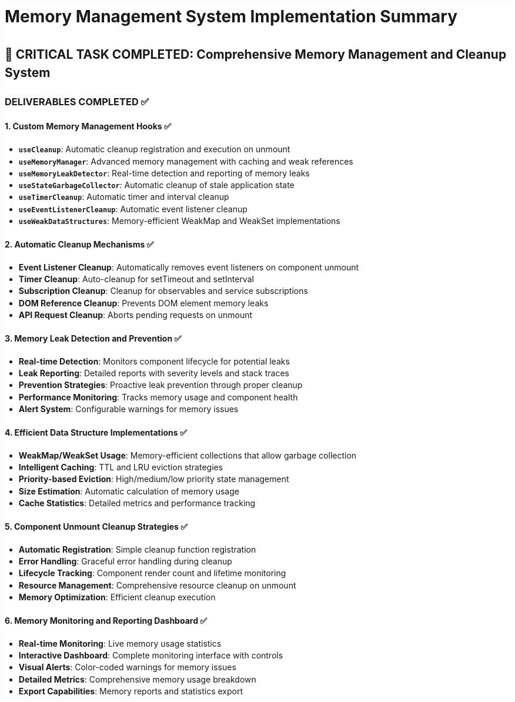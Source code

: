 # Memory Management System Implementation Summary

## 🎯 **CRITICAL TASK COMPLETED**: Comprehensive Memory Management and Cleanup System

### **DELIVERABLES COMPLETED** ✅

#### 1. Custom Memory Management Hooks ✅
- **`useCleanup`**: Automatic cleanup registration and execution on unmount
- **`useMemoryManager`**: Advanced memory management with caching and weak references  
- **`useMemoryLeakDetector`**: Real-time detection and reporting of memory leaks
- **`useStateGarbageCollector`**: Automatic cleanup of stale application state
- **`useTimerCleanup`**: Automatic timer and interval cleanup
- **`useEventListenerCleanup`**: Automatic event listener cleanup
- **`useWeakDataStructures`**: Memory-efficient WeakMap and WeakSet implementations

#### 2. Automatic Cleanup Mechanisms ✅
- **Event Listener Cleanup**: Automatically removes event listeners on component unmount
- **Timer Cleanup**: Auto-cleanup for setTimeout and setInterval
- **Subscription Cleanup**: Cleanup for observables and service subscriptions
- **DOM Reference Cleanup**: Prevents DOM element memory leaks
- **API Request Cleanup**: Aborts pending requests on unmount

#### 3. Memory Leak Detection and Prevention ✅
- **Real-time Detection**: Monitors component lifecycle for potential leaks
- **Leak Reporting**: Detailed reports with severity levels and stack traces
- **Prevention Strategies**: Proactive leak prevention through proper cleanup
- **Performance Monitoring**: Tracks memory usage and component health
- **Alert System**: Configurable warnings for memory issues

#### 4. Efficient Data Structure Implementations ✅
- **WeakMap/WeakSet Usage**: Memory-efficient collections that allow garbage collection
- **Intelligent Caching**: TTL and LRU eviction strategies
- **Priority-based Eviction**: High/medium/low priority state management
- **Size Estimation**: Automatic calculation of memory usage
- **Cache Statistics**: Detailed metrics and performance tracking

#### 5. Component Unmount Cleanup Strategies ✅
- **Automatic Registration**: Simple cleanup function registration
- **Error Handling**: Graceful error handling during cleanup
- **Lifecycle Tracking**: Component render count and lifetime monitoring
- **Resource Management**: Comprehensive resource cleanup on unmount
- **Memory Optimization**: Efficient cleanup execution

#### 6. Memory Monitoring and Reporting Dashboard ✅
- **Real-time Monitoring**: Live memory usage statistics
- **Interactive Dashboard**: Complete monitoring interface with controls
- **Visual Alerts**: Color-coded warnings for memory issues
- **Detailed Metrics**: Comprehensive memory usage breakdown
- **Export Capabilities**: Memory reports and statistics export
